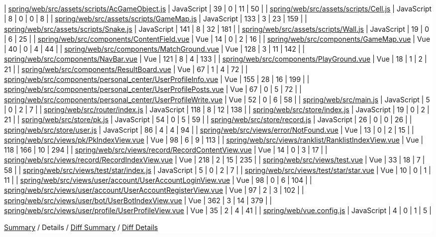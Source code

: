 | [spring/web/src/assets/scripts/AcGameObject.js](/spring/web/src/assets/scripts/AcGameObject.js) | JavaScript | 39 | 0 | 11 | 50 |
| [spring/web/src/assets/scripts/Cell.js](/spring/web/src/assets/scripts/Cell.js) | JavaScript | 8 | 0 | 0 | 8 |
| [spring/web/src/assets/scripts/GameMap.js](/spring/web/src/assets/scripts/GameMap.js) | JavaScript | 133 | 3 | 23 | 159 |
| [spring/web/src/assets/scripts/Snake.js](/spring/web/src/assets/scripts/Snake.js) | JavaScript | 141 | 8 | 32 | 181 |
| [spring/web/src/assets/scripts/Wall.js](/spring/web/src/assets/scripts/Wall.js) | JavaScript | 19 | 0 | 6 | 25 |
| [spring/web/src/components/ContentField.vue](/spring/web/src/components/ContentField.vue) | Vue | 14 | 0 | 2 | 16 |
| [spring/web/src/components/GameMap.vue](/spring/web/src/components/GameMap.vue) | Vue | 40 | 0 | 4 | 44 |
| [spring/web/src/components/MatchGround.vue](/spring/web/src/components/MatchGround.vue) | Vue | 128 | 3 | 11 | 142 |
| [spring/web/src/components/NavBar.vue](/spring/web/src/components/NavBar.vue) | Vue | 121 | 8 | 4 | 133 |
| [spring/web/src/components/PlayGround.vue](/spring/web/src/components/PlayGround.vue) | Vue | 18 | 1 | 2 | 21 |
| [spring/web/src/components/ResultBoard.vue](/spring/web/src/components/ResultBoard.vue) | Vue | 67 | 1 | 4 | 72 |
| [spring/web/src/components/personal_center/UserProfileInfo.vue](/spring/web/src/components/personal_center/UserProfileInfo.vue) | Vue | 155 | 28 | 16 | 199 |
| [spring/web/src/components/personal_center/UserProfilePosts.vue](/spring/web/src/components/personal_center/UserProfilePosts.vue) | Vue | 67 | 0 | 5 | 72 |
| [spring/web/src/components/personal_center/UserProfileWrite.vue](/spring/web/src/components/personal_center/UserProfileWrite.vue) | Vue | 52 | 0 | 6 | 58 |
| [spring/web/src/main.js](/spring/web/src/main.js) | JavaScript | 5 | 0 | 2 | 7 |
| [spring/web/src/router/index.js](/spring/web/src/router/index.js) | JavaScript | 118 | 8 | 12 | 138 |
| [spring/web/src/store/index.js](/spring/web/src/store/index.js) | JavaScript | 19 | 0 | 2 | 21 |
| [spring/web/src/store/pk.js](/spring/web/src/store/pk.js) | JavaScript | 54 | 0 | 5 | 59 |
| [spring/web/src/store/record.js](/spring/web/src/store/record.js) | JavaScript | 26 | 0 | 0 | 26 |
| [spring/web/src/store/user.js](/spring/web/src/store/user.js) | JavaScript | 86 | 4 | 4 | 94 |
| [spring/web/src/views/error/NotFound.vue](/spring/web/src/views/error/NotFound.vue) | Vue | 13 | 0 | 2 | 15 |
| [spring/web/src/views/pk/PkIndexView.vue](/spring/web/src/views/pk/PkIndexView.vue) | Vue | 98 | 6 | 9 | 113 |
| [spring/web/src/views/ranklist/RanklistIndexView.vue](/spring/web/src/views/ranklist/RanklistIndexView.vue) | Vue | 118 | 166 | 10 | 294 |
| [spring/web/src/views/record/RecordContentView.vue](/spring/web/src/views/record/RecordContentView.vue) | Vue | 14 | 0 | 3 | 17 |
| [spring/web/src/views/record/RecordIndexView.vue](/spring/web/src/views/record/RecordIndexView.vue) | Vue | 218 | 2 | 15 | 235 |
| [spring/web/src/views/test.vue](/spring/web/src/views/test.vue) | Vue | 33 | 18 | 7 | 58 |
| [spring/web/src/views/test/star/index.js](/spring/web/src/views/test/star/index.js) | JavaScript | 5 | 0 | 2 | 7 |
| [spring/web/src/views/test/star/star.vue](/spring/web/src/views/test/star/star.vue) | Vue | 10 | 0 | 1 | 11 |
| [spring/web/src/views/user/account/UserAccountLoginView.vue](/spring/web/src/views/user/account/UserAccountLoginView.vue) | Vue | 98 | 0 | 6 | 104 |
| [spring/web/src/views/user/account/UserAccountRegisterView.vue](/spring/web/src/views/user/account/UserAccountRegisterView.vue) | Vue | 97 | 2 | 3 | 102 |
| [spring/web/src/views/user/bot/UserBotIndexView.vue](/spring/web/src/views/user/bot/UserBotIndexView.vue) | Vue | 362 | 3 | 14 | 379 |
| [spring/web/src/views/user/profile/UserProfileView.vue](/spring/web/src/views/user/profile/UserProfileView.vue) | Vue | 35 | 2 | 4 | 41 |
| [spring/web/vue.config.js](/spring/web/vue.config.js) | JavaScript | 4 | 0 | 1 | 5 |

[Summary](results.md) / Details / [Diff Summary](diff.md) / [Diff Details](diff-details.md)